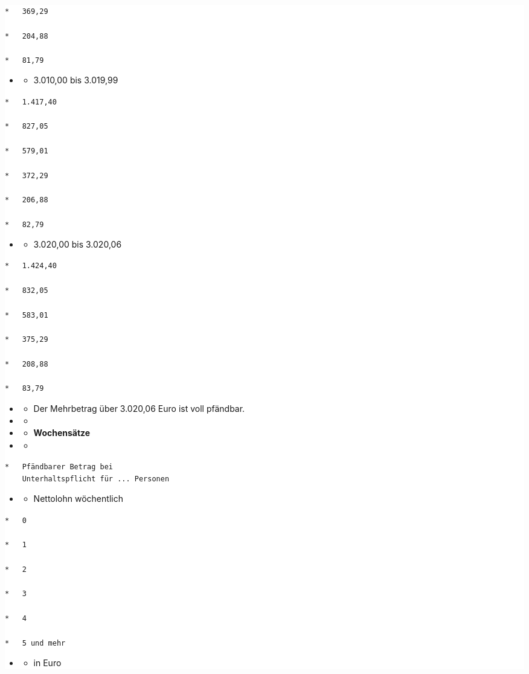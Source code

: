     *   369,29

    *   204,88

    *   81,79


*    *   3.010,00 bis 3.019,99

    *   1.417,40

    *   827,05

    *   579,01

    *   372,29

    *   206,88

    *   82,79


*    *   3.020,00 bis 3.020,06

    *   1.424,40

    *   832,05

    *   583,01

    *   375,29

    *   208,88

    *   83,79


*    *   Der Mehrbetrag über 3.020,06 Euro ist voll pfändbar.


*    *

*    *   **Wochensätze**


*    *
    *   Pfändbarer Betrag bei
        Unterhaltspflicht für ... Personen


*    *   Nettolohn
        wöchentlich

    *   0

    *   1

    *   2

    *   3

    *   4

    *   5 und mehr


*    *   in Euro
